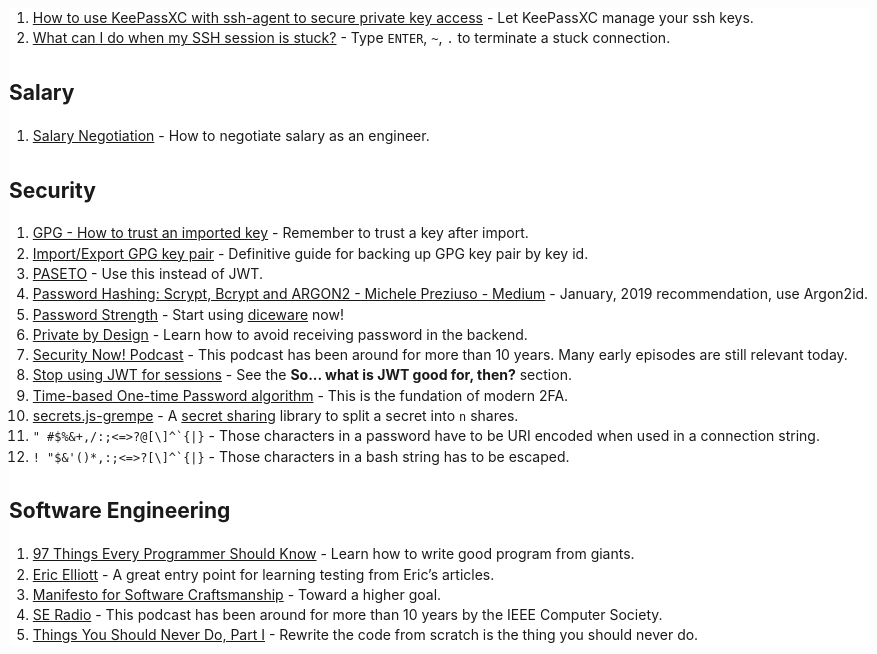 1. [How to use KeePassXC with ssh-agent to secure private key access](https://blog.valouille.fr/post/2018-03-27-how-to-use-keepass-xc-with-ssh-agent/ "How to use KeePassXC with ssh-agent to secure private key access - VaLouille") - Let KeePassXC manage your ssh keys.
1. [What can I do when my SSH session is stuck?](https://apple.stackexchange.com/questions/35524/what-can-i-do-when-my-ssh-session-is-stuck "What can I do when my SSH session is stuck? - Ask Different") - Type `ENTER`, `~`, `.` to terminate a stuck connection.

## Salary

1. [Salary Negotiation](https://www.kalzumeus.com/2012/01/23/salary-negotiation/ "Salary Negotiation: Make More Money, Be More Valued | Kalzumeus Software") - How to negotiate salary as an engineer.

## Security

1. [GPG - How to trust an imported key](https://yanhan.github.io/posts/2014-03-04-gpg-how-to-trust-imported-key.html "GPG - How to trust an imported key") - Remember to trust a key after import.
1. [Import/Export GPG key pair](https://www.debuntu.org/how-to-importexport-gpg-key-pair/ "How-To: Import/Export GPG key pair - Debuntu") - Definitive guide for backing up GPG key pair by key id.
1. [PASETO](https://paseto.io/ "PASETO") - Use this instead of JWT.
1. [Password Hashing: Scrypt, Bcrypt and ARGON2 - Michele Preziuso - Medium](https://medium.com/@mpreziuso/password-hashing-pbkdf2-scrypt-bcrypt-and-argon2-e25aaf41598e "Password Hashing: Scrypt, Bcrypt and ARGON2 - Michele Preziuso - Medium") - January, 2019 recommendation, use Argon2id.
1. [Password Strength](https://xkcd.com/936/ "xkcd: Password Strength") - Start using [diceware](https://en.wikipedia.org/wiki/Diceware "Diceware - Wikipedia") now!
1. [Private by Design](https://hacks.mozilla.org/2018/11/firefox-sync-privacy/ "Private by Design: How we built Firefox Sync - Mozilla Hacks - the Web developer blog") - Learn how to avoid receiving password in the backend.
1. [Security Now! Podcast](https://www.grc.com/SecurityNow.htm "GRC | Security Now! Episode Archive") - This podcast has been around for more than 10 years. Many early episodes are still relevant today.
1. [Stop using JWT for sessions](http://cryto.net/~joepie91/blog/2016/06/13/stop-using-jwt-for-sessions/ "Stop using JWT for sessions - joepie91's Ramblings") - See the **So... what is JWT good for, then?** section.
1. [Time-based One-time Password algorithm](https://en.wikipedia.org/wiki/Time-based_One-time_Password_algorithm "Time-based One-time Password algorithm - Wikipedia") - This is the fundation of modern 2FA.
1. [secrets.js-grempe](https://github.com/grempe/secrets.js "GitHub - grempe/secrets.js: Secret sharing for javascript") - A [secret sharing](https://en.wikipedia.org/wiki/Secret_sharing "Secret sharing - Wikipedia") library to split a secret into `n` shares.
1. ``" #$%&+,/:;<=>?@[\]^`{|}`` - Those characters in a password have to be URI encoded when used in a connection string.
1. ``! "$&'()*,:;<=>?[\]^`{|}`` - Those characters in a bash string has to be escaped.

## Software Engineering

1. [97 Things Every Programmer Should Know](https://97-things-every-x-should-know.gitbooks.io/97-things-every-programmer-should-know/content/en/ "Introduction · 97 Things Every Programmer Should Know") - Learn how to write good program from giants.
1. [Eric Elliott](https://medium.com/@_ericelliott "Eric Elliott") - A great entry point for learning testing from Eric’s articles.
1. [Manifesto for Software Craftsmanship](http://manifesto.softwarecraftsmanship.org/ "Manifesto for Software Craftsmanship") - Toward a higher goal.
1. [SE Radio](https://www.se-radio.net/ "Software Engineering Radio") - This podcast has been around for more than 10 years by the IEEE Computer Society.
1. [Things You Should Never Do, Part I](https://www.joelonsoftware.com/2000/04/06/things-you-should-never-do-part-i/ "Things You Should Never Do, Part I – Joel on Software") - Rewrite the code from scratch is the thing you should never do.
